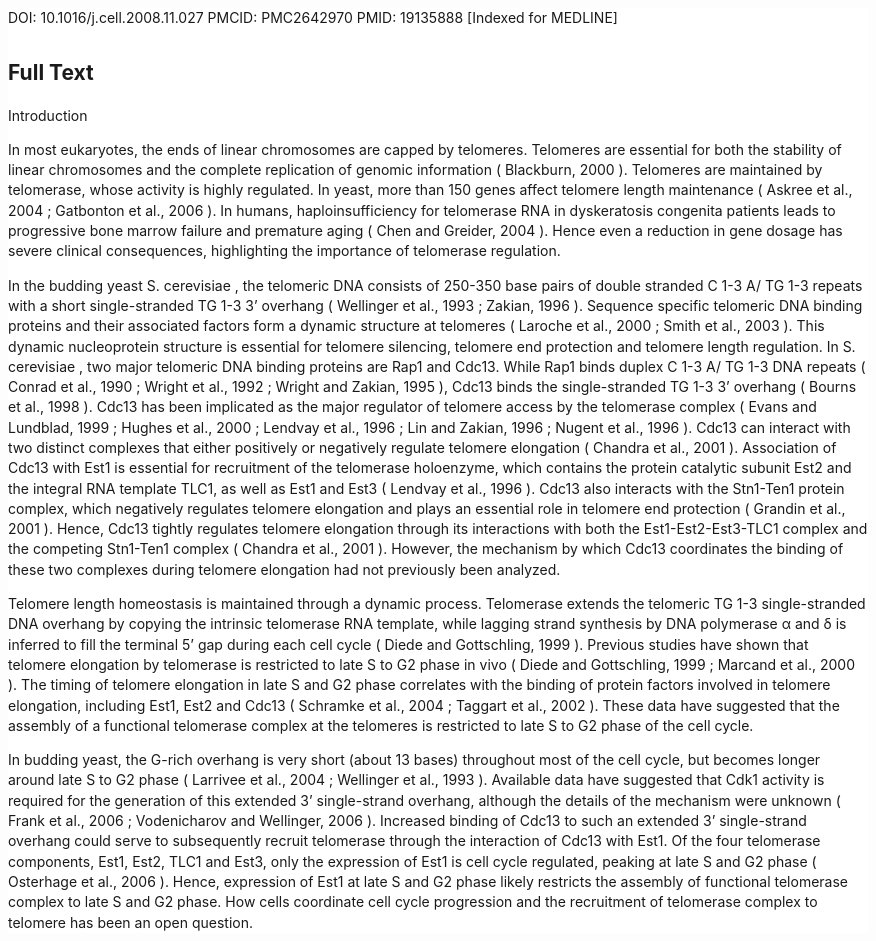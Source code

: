 DOI: 10.1016/j.cell.2008.11.027
PMCID: PMC2642970
PMID: 19135888 [Indexed for MEDLINE]

## Full Text

Introduction

In most eukaryotes, the ends of linear chromosomes are capped by telomeres. Telomeres are essential for both the stability of linear chromosomes and the complete replication of genomic information ( Blackburn, 2000 ). Telomeres are maintained by telomerase, whose activity is highly regulated. In yeast, more than 150 genes affect telomere length maintenance ( Askree et al., 2004 ; Gatbonton et al., 2006 ). In humans, haploinsufficiency for telomerase RNA in dyskeratosis congenita patients leads to progressive bone marrow failure and premature aging ( Chen and Greider, 2004 ). Hence even a reduction in gene dosage has severe clinical consequences, highlighting the importance of telomerase regulation.

In the budding yeast S. cerevisiae , the telomeric DNA consists of 250-350 base pairs of double stranded C 1-3 A/ TG 1-3 repeats with a short single-stranded TG 1-3 3’ overhang ( Wellinger et al., 1993 ; Zakian, 1996 ). Sequence specific telomeric DNA binding proteins and their associated factors form a dynamic structure at telomeres ( Laroche et al., 2000 ; Smith et al., 2003 ). This dynamic nucleoprotein structure is essential for telomere silencing, telomere end protection and telomere length regulation. In S. cerevisiae , two major telomeric DNA binding proteins are Rap1 and Cdc13. While Rap1 binds duplex C 1-3 A/ TG 1-3 DNA repeats ( Conrad et al., 1990 ; Wright et al., 1992 ; Wright and Zakian, 1995 ), Cdc13 binds the single-stranded TG 1-3 3’ overhang ( Bourns et al., 1998 ). Cdc13 has been implicated as the major regulator of telomere access by the telomerase complex ( Evans and Lundblad, 1999 ; Hughes et al., 2000 ; Lendvay et al., 1996 ; Lin and Zakian, 1996 ; Nugent et al., 1996 ). Cdc13 can interact with two distinct complexes that either positively or negatively regulate telomere elongation ( Chandra et al., 2001 ). Association of Cdc13 with Est1 is essential for recruitment of the telomerase holoenzyme, which contains the protein catalytic subunit Est2 and the integral RNA template TLC1, as well as Est1 and Est3 ( Lendvay et al., 1996 ). Cdc13 also interacts with the Stn1-Ten1 protein complex, which negatively regulates telomere elongation and plays an essential role in telomere end protection ( Grandin et al., 2001 ). Hence, Cdc13 tightly regulates telomere elongation through its interactions with both the Est1-Est2-Est3-TLC1 complex and the competing Stn1-Ten1 complex ( Chandra et al., 2001 ). However, the mechanism by which Cdc13 coordinates the binding of these two complexes during telomere elongation had not previously been analyzed.

Telomere length homeostasis is maintained through a dynamic process. Telomerase extends the telomeric TG 1-3 single-stranded DNA overhang by copying the intrinsic telomerase RNA template, while lagging strand synthesis by DNA polymerase α and δ is inferred to fill the terminal 5’ gap during each cell cycle ( Diede and Gottschling, 1999 ). Previous studies have shown that telomere elongation by telomerase is restricted to late S to G2 phase in vivo ( Diede and Gottschling, 1999 ; Marcand et al., 2000 ). The timing of telomere elongation in late S and G2 phase correlates with the binding of protein factors involved in telomere elongation, including Est1, Est2 and Cdc13 ( Schramke et al., 2004 ; Taggart et al., 2002 ). These data have suggested that the assembly of a functional telomerase complex at the telomeres is restricted to late S to G2 phase of the cell cycle.

In budding yeast, the G-rich overhang is very short (about 13 bases) throughout most of the cell cycle, but becomes longer around late S to G2 phase ( Larrivee et al., 2004 ; Wellinger et al., 1993 ). Available data have suggested that Cdk1 activity is required for the generation of this extended 3’ single-strand overhang, although the details of the mechanism were unknown ( Frank et al., 2006 ; Vodenicharov and Wellinger, 2006 ). Increased binding of Cdc13 to such an extended 3’ single-strand overhang could serve to subsequently recruit telomerase through the interaction of Cdc13 with Est1. Of the four telomerase components, Est1, Est2, TLC1 and Est3, only the expression of Est1 is cell cycle regulated, peaking at late S and G2 phase ( Osterhage et al., 2006 ). Hence, expression of Est1 at late S and G2 phase likely restricts the assembly of functional telomerase complex to late S and G2 phase. How cells coordinate cell cycle progression and the recruitment of telomerase complex to telomere has been an open question.
